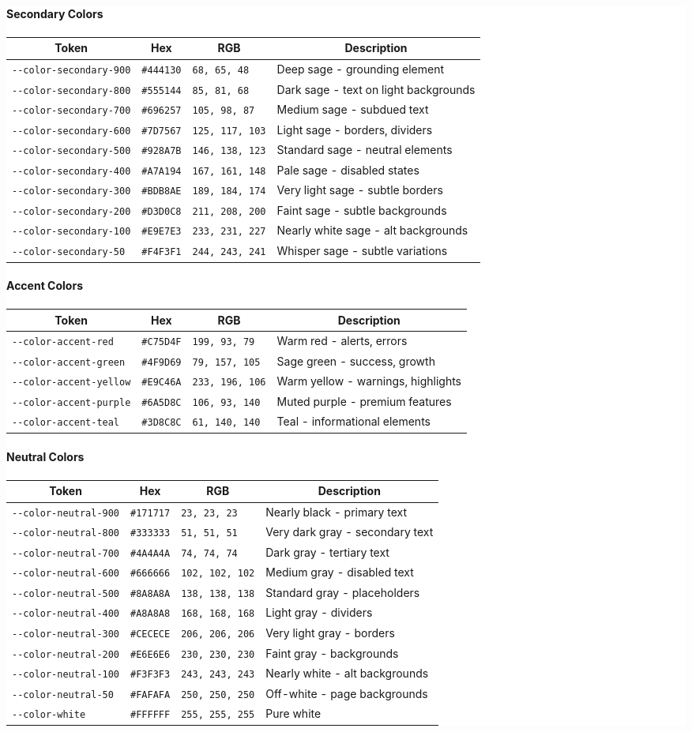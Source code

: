 #### Secondary Colors

| Token | Hex | RGB | Description |
|-------|-----|-----|-------------|
| `--color-secondary-900` | `#444130` | `68, 65, 48` | Deep sage - grounding element |
| `--color-secondary-800` | `#555144` | `85, 81, 68` | Dark sage - text on light backgrounds |
| `--color-secondary-700` | `#696257` | `105, 98, 87` | Medium sage - subdued text |
| `--color-secondary-600` | `#7D7567` | `125, 117, 103` | Light sage - borders, dividers |
| `--color-secondary-500` | `#928A7B` | `146, 138, 123` | Standard sage - neutral elements |
| `--color-secondary-400` | `#A7A194` | `167, 161, 148` | Pale sage - disabled states |
| `--color-secondary-300` | `#BDB8AE` | `189, 184, 174` | Very light sage - subtle borders |
| `--color-secondary-200` | `#D3D0C8` | `211, 208, 200` | Faint sage - subtle backgrounds |
| `--color-secondary-100` | `#E9E7E3` | `233, 231, 227` | Nearly white sage - alt backgrounds |
| `--color-secondary-50` | `#F4F3F1` | `244, 243, 241` | Whisper sage - subtle variations |

#### Accent Colors

| Token | Hex | RGB | Description |
|-------|-----|-----|-------------|
| `--color-accent-red` | `#C75D4F` | `199, 93, 79` | Warm red - alerts, errors |
| `--color-accent-green` | `#4F9D69` | `79, 157, 105` | Sage green - success, growth |
| `--color-accent-yellow` | `#E9C46A` | `233, 196, 106` | Warm yellow - warnings, highlights |
| `--color-accent-purple` | `#6A5D8C` | `106, 93, 140` | Muted purple - premium features |
| `--color-accent-teal` | `#3D8C8C` | `61, 140, 140` | Teal - informational elements |

#### Neutral Colors

| Token | Hex | RGB | Description |
|-------|-----|-----|-------------|
| `--color-neutral-900` | `#171717` | `23, 23, 23` | Nearly black - primary text |
| `--color-neutral-800` | `#333333` | `51, 51, 51` | Very dark gray - secondary text |
| `--color-neutral-700` | `#4A4A4A` | `74, 74, 74` | Dark gray - tertiary text |
| `--color-neutral-600` | `#666666` | `102, 102, 102` | Medium gray - disabled text |
| `--color-neutral-500` | `#8A8A8A` | `138, 138, 138` | Standard gray - placeholders |
| `--color-neutral-400` | `#A8A8A8` | `168, 168, 168` | Light gray - dividers |
| `--color-neutral-300` | `#CECECE` | `206, 206, 206` | Very light gray - borders |
| `--color-neutral-200` | `#E6E6E6` | `230, 230, 230` | Faint gray - backgrounds |
| `--color-neutral-100` | `#F3F3F3` | `243, 243, 243` | Nearly white - alt backgrounds |
| `--color-neutral-50` | `#FAFAFA` | `250, 250, 250` | Off-white - page backgrounds |
| `--color-white` | `#FFFFFF` | `255, 255, 255` | Pure white |
